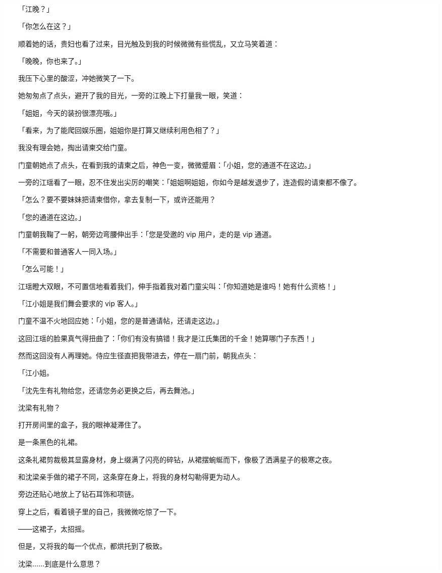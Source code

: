 &emsp;&emsp;「江晚？」  
  
&emsp;&emsp;「你怎么在这？」  
  
&emsp;&emsp;顺着她的话，贵妇也看了过来，目光触及到我的时候微微有些慌乱，又立马笑着道：  
  
&emsp;&emsp;「晚晚，你也来了。」  
  
&emsp;&emsp;我压下心里的酸涩，冲她微笑了一下。  
  
&emsp;&emsp;她匆匆点了点头，避开了我的目光，一旁的江晚上下打量我一眼，笑道：  
  
&emsp;&emsp;「姐姐，今天的装扮很漂亮哦。」  
  
&emsp;&emsp;「看来，为了能爬回娱乐圈，姐姐你是打算又继续利用色相了？」  
  
&emsp;&emsp;我没有理会她，掏出请柬交给门童。  
  
&emsp;&emsp;门童朝她点了点头，在看到我的请柬之后，神色一变，微微蹙眉：「小姐，您的通道不在这边。」  
  
&emsp;&emsp;一旁的江瑶看了一眼，忍不住发出尖厉的嘲笑：「姐姐啊姐姐，你如今是越发退步了，连造假的请柬都不像了。  
  
&emsp;&emsp;「怎么？要不要妹妹把请柬借你，拿去复制一下，或许还能用？  
  
&emsp;&emsp;「您的通道在这边。」  
  
&emsp;&emsp;门童朝我鞠了一躬，朝旁边弯腰伸出手：「您是受邀的 vip 用户，走的是 vip 通道。  
  
&emsp;&emsp;「不需要和普通客人一同入场。」  
  
&emsp;&emsp;「怎么可能！」  
  
&emsp;&emsp;江瑶瞪大双眼，不可置信地看着我们，伸手指着我对着门童尖叫：「你知道她是谁吗！她有什么资格！」  
  
&emsp;&emsp;「江小姐是我们舞会要求的 vip 客人。」  
  
&emsp;&emsp;门童不温不火地回应她：「小姐，您的是普通请帖，还请走这边。」  
  
&emsp;&emsp;这回江瑶的脸果真气得扭曲了：「你们有没有搞错！我才是江氏集团的千金！她算哪门子东西！」  
  
&emsp;&emsp;然而这回没有人再理她。侍应生径直把我带进去，停在一扇门前，朝我点头：  
  
&emsp;&emsp;「江小姐。  
  
&emsp;&emsp;「沈先生有礼物给您，还请您务必更换之后，再去舞池。」  
  
&emsp;&emsp;沈梁有礼物？  
  
&emsp;&emsp;打开房间里的盒子，我的眼神凝滞住了。  
  
&emsp;&emsp;是一条黑色的礼裙。  
  
&emsp;&emsp;这条礼裙剪裁极其显露身材，身上缀满了闪亮的碎钻，从裙摆蜿蜒而下，像极了洒满星子的极寒之夜。  
  
&emsp;&emsp;和沈梁亲手做的裙子不同，这条穿在身上，将我的身材勾勒得更为动人。  
  
&emsp;&emsp;旁边还贴心地放上了钻石耳饰和项链。  
  
&emsp;&emsp;穿上之后，看着镜子里的自己，我微微吃惊了一下。  
  
&emsp;&emsp;——这裙子，太招摇。  
  
&emsp;&emsp;但是，又将我的每一个优点，都烘托到了极致。  
  
&emsp;&emsp;沈梁……到底是什么意思？  
  